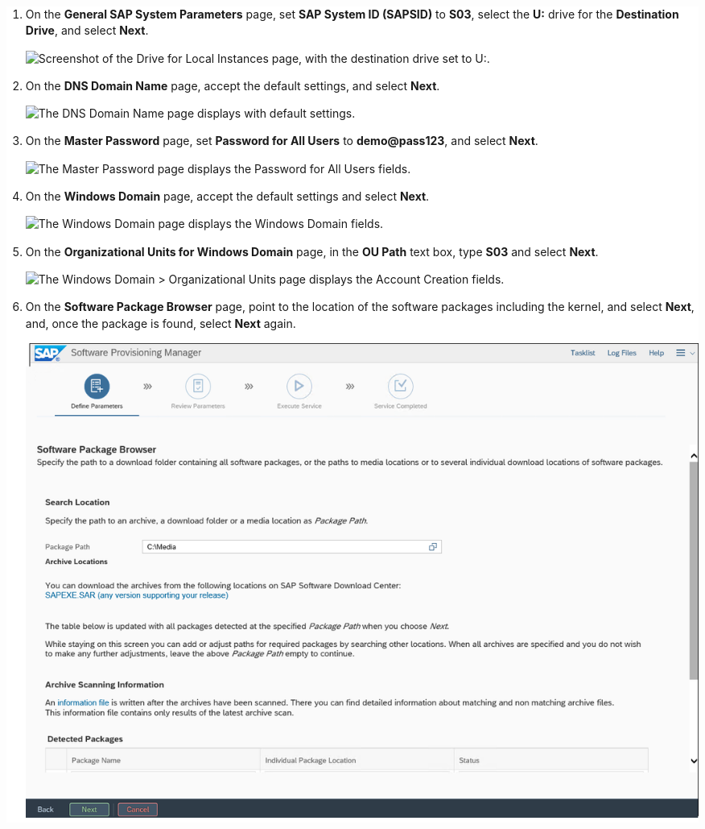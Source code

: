 1.  On the **General SAP System Parameters** page, set **SAP System ID (SAPSID)** to **S03**, select the **U:** drive for the **Destination Drive**, and select **Next**.

    ![Screenshot of the Drive for Local Instances page, with the destination drive set to U:.](images/Hands-onlabstep-bystep-SAPonAzureimages/media/image27b.png)

1.  On the **DNS Domain Name** page, accept the default settings, and select **Next**.

    ![The DNS Domain Name page displays with default settings.](images/Hands-onlabstep-bystep-SAPonAzureimages/media/image30.png)

1.  On the **Master Password** page, set **Password for All Users** to **demo\@pass123**, and select **Next**.

    ![The Master Password page displays the Password for All Users fields.](images/Hands-onlabstep-bystep-SAPonAzureimages/media/image33.png)

1.  On the **Windows Domain** page, accept the default settings and select **Next**.

    ![The Windows Domain page displays the Windows Domain fields.](images/Hands-onlabstep-bystep-SAPonAzureimages/media/image31.png)

1.  On the **Organizational Units for Windows Domain** page, in the **OU Path** text box, type **S03** and select **Next**.

    ![The Windows Domain > Organizational Units page displays the Account Creation fields.](images/Hands-onlabstep-bystep-SAPonAzureimages/media/image32.png)

1.  On the **Software Package Browser** page, point to the location of the software packages including the kernel, and select **Next**, and, once the package is found, select **Next** again.

    ![The Software Package Browser page has the Search Location field set to location of the packages. The detected package table lists SAPEXE.SAR with the Available status. The Individual Package Location column contains the package location.](images/Hands-onlabstep-bystep-SAPonAzureimages/media/image34.png)
